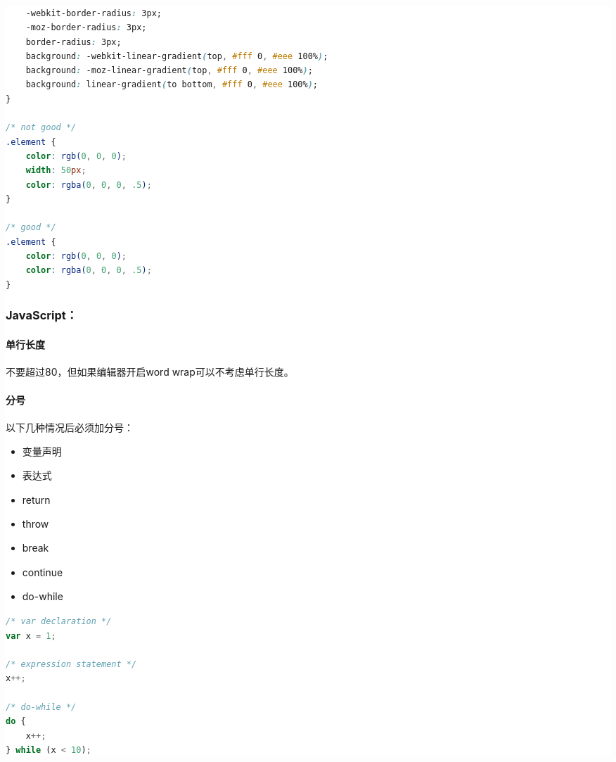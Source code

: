 ```css
    -webkit-border-radius: 3px;
    -moz-border-radius: 3px;
    border-radius: 3px;
    background: -webkit-linear-gradient(top, #fff 0, #eee 100%);
    background: -moz-linear-gradient(top, #fff 0, #eee 100%);
    background: linear-gradient(to bottom, #fff 0, #eee 100%);
}

/* not good */
.element {
    color: rgb(0, 0, 0);
    width: 50px;
    color: rgba(0, 0, 0, .5);
}

/* good */
.element {
    color: rgb(0, 0, 0);
    color: rgba(0, 0, 0, .5);
}
```


### JavaScript：

#### 单行长度

不要超过80，但如果编辑器开启word wrap可以不考虑单行长度。

 

#### 分号

以下几种情况后必须加分号：

- 变量声明

- 表达式

- return

- throw

- break

- continue

- do-while

```javascript
/* var declaration */ 
var x = 1;

/* expression statement */ 
x++;

/* do-while */ 
do { 
    x++; 
} while (x < 10);
```
